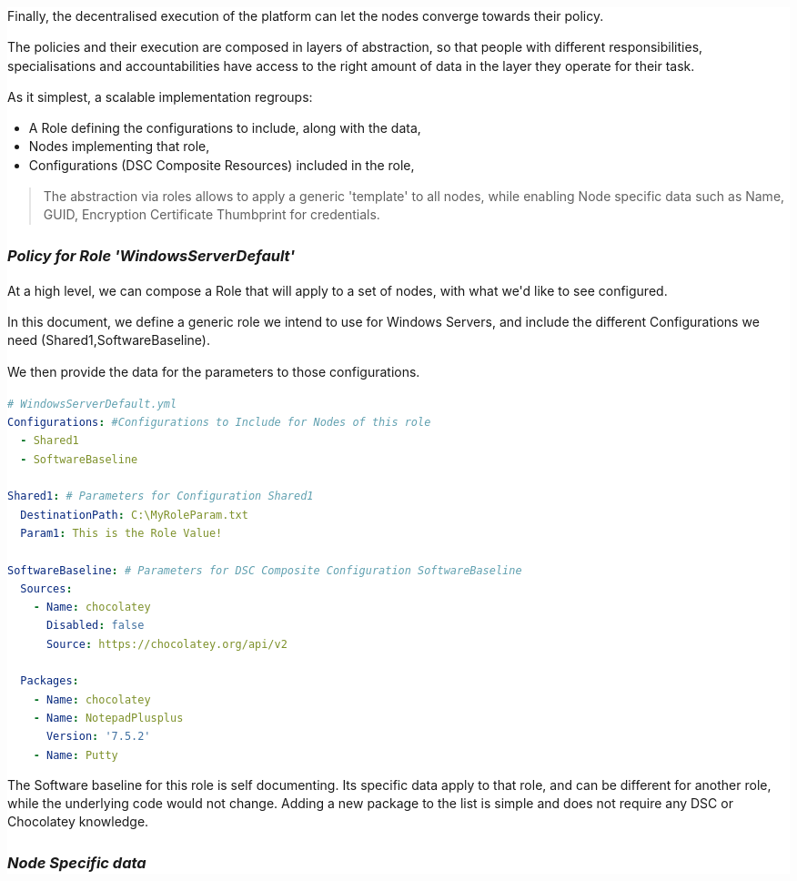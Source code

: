 Finally, the decentralised execution of the platform can let the nodes converge towards their policy.

The policies and their execution are composed in layers of abstraction, so that people with different responsibilities, specialisations and accountabilities have access to the right amount of data in the layer they operate for their task.

As it simplest, a scalable implementation regroups:

- A Role defining the configurations to include, along with the data,
- Nodes implementing that role,
- Configurations (DSC Composite Resources) included in the role,

> The abstraction via roles allows to apply a generic 'template' to all nodes, while enabling Node specific data such as Name, GUID, Encryption Certificate Thumbprint for credentials.

### _Policy for Role 'WindowsServerDefault'_

At a high level, we can compose a Role that will apply to a set of nodes, with what we'd like to see configured.

In this document, we define a generic role we intend to use for Windows Servers, and include the different Configurations we need (Shared1,SoftwareBaseline).

We then provide the data for the parameters to those configurations.

```Yaml
# WindowsServerDefault.yml
Configurations: #Configurations to Include for Nodes of this role
  - Shared1
  - SoftwareBaseline

Shared1: # Parameters for Configuration Shared1
  DestinationPath: C:\MyRoleParam.txt
  Param1: This is the Role Value!

SoftwareBaseline: # Parameters for DSC Composite Configuration SoftwareBaseline
  Sources:
    - Name: chocolatey
      Disabled: false
      Source: https://chocolatey.org/api/v2

  Packages:
    - Name: chocolatey
    - Name: NotepadPlusplus
      Version: '7.5.2'
    - Name: Putty
```

The  Software baseline for this role is self documenting. Its specific data apply to that role, and can be different for another role, while the underlying code would not change.
Adding a new package to the list is simple and does not require any DSC or Chocolatey knowledge.

### _Node Specific data_
